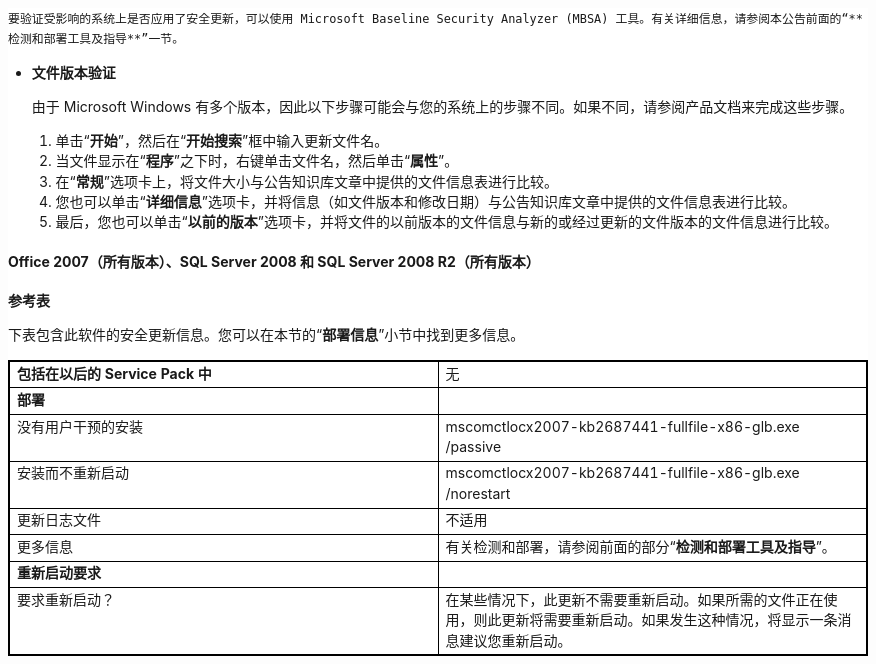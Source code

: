     要验证受影响的系统上是否应用了安全更新，可以使用 Microsoft Baseline Security Analyzer (MBSA) 工具。有关详细信息，请参阅本公告前面的“**检测和部署工具及指导**”一节。
  
-   **文件版本验证**
  
    由于 Microsoft Windows 有多个版本，因此以下步骤可能会与您的系统上的步骤不同。如果不同，请参阅产品文档来完成这些步骤。
  
    1.  单击“**开始**”，然后在“**开始搜索**”框中输入更新文件名。  
    2.  当文件显示在“**程序**”之下时，右键单击文件名，然后单击“**属性**”。  
    3.  在“**常规**”选项卡上，将文件大小与公告知识库文章中提供的文件信息表进行比较。  
    4.  您也可以单击“**详细信息**”选项卡，并将信息（如文件版本和修改日期）与公告知识库文章中提供的文件信息表进行比较。  
    5.  最后，您也可以单击“**以前的版本**”选项卡，并将文件的以前版本的文件信息与新的或经过更新的文件版本的文件信息进行比较。
  
#### Office 2007（所有版本）、SQL Server 2008 和 SQL Server 2008 R2（所有版本）
  
**参考表**
  
下表包含此软件的安全更新信息。您可以在本节的“**部署信息**”小节中找到更多信息。

<p> </p>
<table style="border:1px solid black;">  
<colgroup>  
<col width="50%" />  
<col width="50%" />  
</colgroup>  
<tbody>  
<tr class="odd">
<td style="border:1px solid black;"><strong>包括在以后的 Service Pack 中</strong></td>
<td style="border:1px solid black;">无</td>
</tr>  
<tr class="even">
<td style="border:1px solid black;"><strong>部署</strong></td>
<td style="border:1px solid black;"></td>
</tr>  
<tr class="odd">
<td style="border:1px solid black;">没有用户干预的安装</td>
<td style="border:1px solid black;">mscomctlocx2007-kb2687441-fullfile-x86-glb.exe /passive</td>
</tr>  
<tr class="even">
<td style="border:1px solid black;">安装而不重新启动</td>
<td style="border:1px solid black;">mscomctlocx2007-kb2687441-fullfile-x86-glb.exe /norestart</td>
</tr>  
<tr class="odd">
<td style="border:1px solid black;">更新日志文件</td>
<td style="border:1px solid black;">不适用</td>
</tr>  
<tr class="even">
<td style="border:1px solid black;">更多信息</td>
<td style="border:1px solid black;">有关检测和部署，请参阅前面的部分“<strong>检测和部署工具及指导</strong>”。</td>
</tr>  
<tr class="odd">
<td style="border:1px solid black;"><strong>重新启动要求</strong></td>
<td style="border:1px solid black;"></td>
</tr>  
<tr class="even">
<td style="border:1px solid black;">要求重新启动？</td>
<td style="border:1px solid black;">在某些情况下，此更新不需要重新启动。如果所需的文件正在使用，则此更新将需要重新启动。如果发生这种情况，将显示一条消息建议您重新启动。
<div>
  